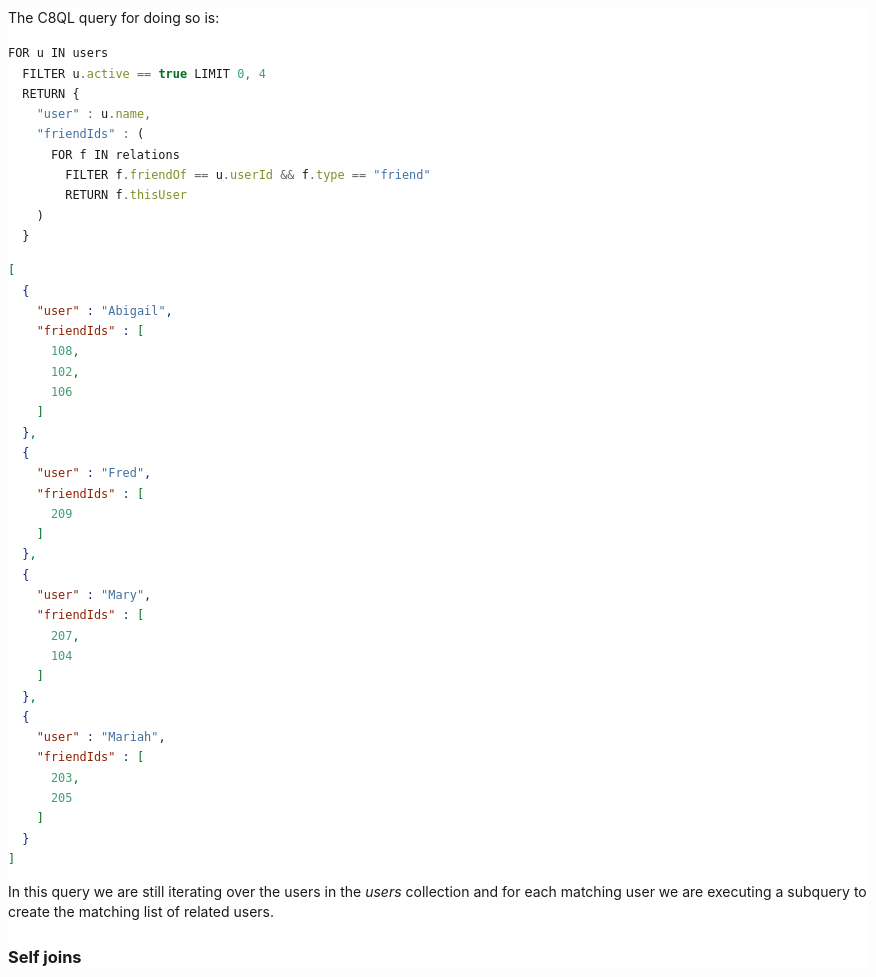 The C8QL query for doing so is:

```js
FOR u IN users
  FILTER u.active == true LIMIT 0, 4
  RETURN {
    "user" : u.name,
    "friendIds" : (
      FOR f IN relations
        FILTER f.friendOf == u.userId && f.type == "friend"
        RETURN f.thisUser
    )
  }
```

```json
[
  {
    "user" : "Abigail",
    "friendIds" : [
      108,
      102,
      106
    ]
  },
  {
    "user" : "Fred",
    "friendIds" : [
      209
    ]
  },
  {
    "user" : "Mary",
    "friendIds" : [
      207,
      104
    ]
  },
  {
    "user" : "Mariah",
    "friendIds" : [
      203,
      205
    ]
  }
]
```

In this query we are still iterating over the users in the _users_ collection and for each matching user we are executing a subquery to create the matching list of related users.

### Self joins
